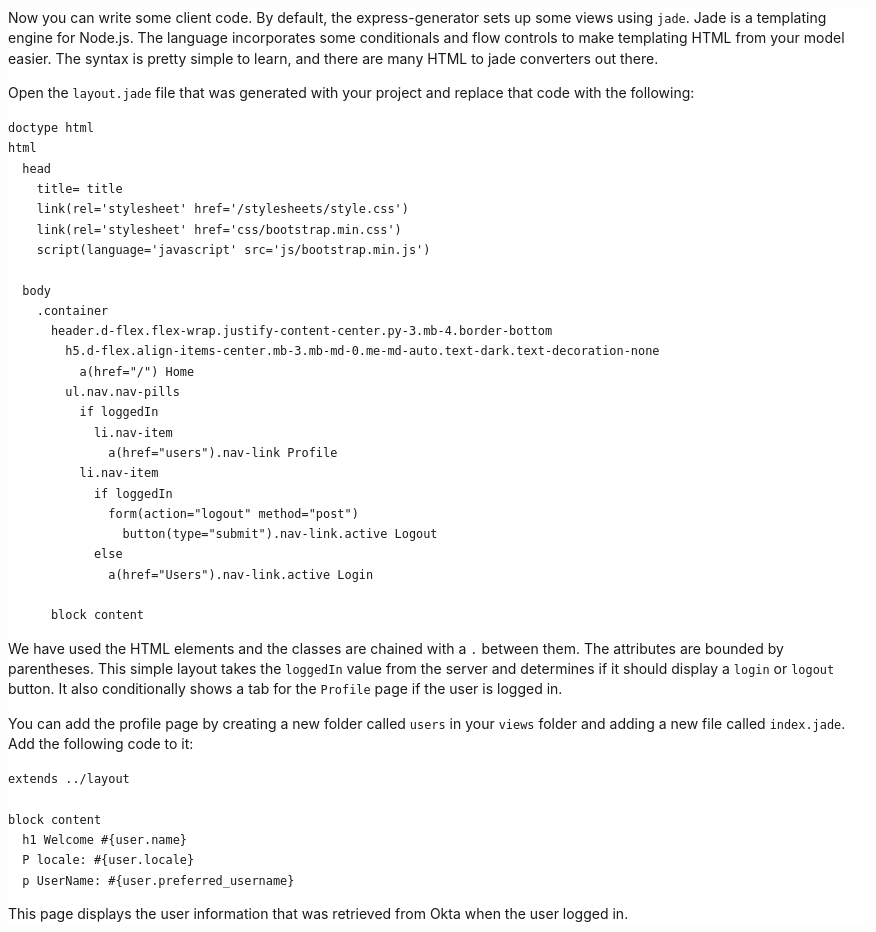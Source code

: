 Now you can write some client code.  By default, the express-generator sets up some views using `jade`.  Jade is a templating engine for Node.js.  The language incorporates some conditionals and flow controls to make templating HTML from your model easier.  The syntax is pretty simple to learn, and there are many HTML to jade converters out there.

Open the `layout.jade` file that was generated with your project and replace that code with the following:

```jade
doctype html
html
  head
    title= title
    link(rel='stylesheet' href='/stylesheets/style.css')
    link(rel='stylesheet' href='css/bootstrap.min.css')
    script(language='javascript' src='js/bootstrap.min.js')

  body
    .container
      header.d-flex.flex-wrap.justify-content-center.py-3.mb-4.border-bottom
        h5.d-flex.align-items-center.mb-3.mb-md-0.me-md-auto.text-dark.text-decoration-none 
          a(href="/") Home
        ul.nav.nav-pills
          if loggedIn
            li.nav-item 
              a(href="users").nav-link Profile
          li.nav-item
            if loggedIn
              form(action="logout" method="post")
                button(type="submit").nav-link.active Logout
            else 
              a(href="Users").nav-link.active Login

      block content
```

We have used the HTML elements and the classes are chained with a `.` between them. The attributes are bounded by parentheses.  This simple layout takes the `loggedIn` value from the server and determines if it should display a `login` or `logout` button.  It also conditionally shows a tab for the `Profile` page if the user is logged in. 

You can add the profile page by creating a new folder called `users` in your `views` folder and adding a new file called `index.jade`.  Add the following code to it:

```jade
extends ../layout

block content
  h1 Welcome #{user.name}
  P locale: #{user.locale}
  p UserName: #{user.preferred_username}
```

This page displays the user information that was retrieved from Okta when the user logged in.
